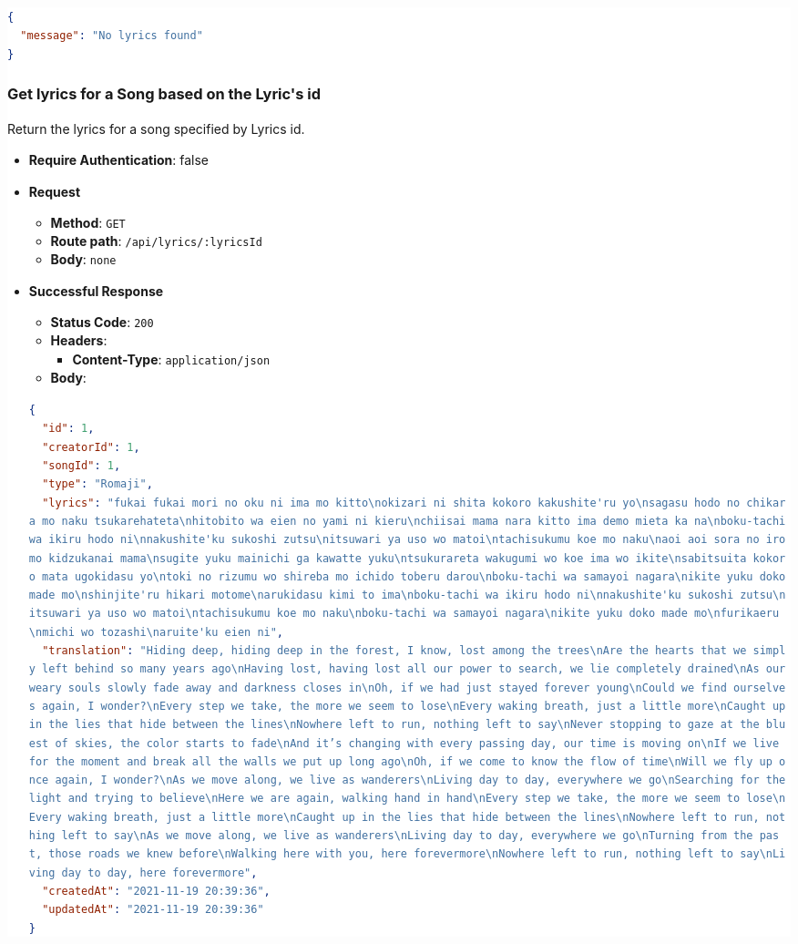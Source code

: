   ```json
  {
    "message": "No lyrics found"
  }
  ```

### Get lyrics for a Song based on the Lyric's id

Return the lyrics for a song specified by Lyrics id.

* **Require Authentication**: false
* **Request**
  * **Method**: `GET`
  * **Route path**: `/api/lyrics/:lyricsId`
  * **Body**: `none`

* **Successful Response**
  * **Status Code**: `200`
  * **Headers**:
    * **Content-Type**: `application/json`
  * **Body**:

  ```json
  {
    "id": 1,
    "creatorId": 1,
    "songId": 1,
    "type": "Romaji",
    "lyrics": "fukai fukai mori no oku ni ima mo kitto\nokizari ni shita kokoro kakushite'ru yo\nsagasu hodo no chikara mo naku tsukarehateta\nhitobito wa eien no yami ni kieru\nchiisai mama nara kitto ima demo mieta ka na\nboku-tachi wa ikiru hodo ni\nnakushite'ku sukoshi zutsu\nitsuwari ya uso wo matoi\ntachisukumu koe mo naku\naoi aoi sora no iro mo kidzukanai mama\nsugite yuku mainichi ga kawatte yuku\ntsukurareta wakugumi wo koe ima wo ikite\nsabitsuita kokoro mata ugokidasu yo\ntoki no rizumu wo shireba mo ichido toberu darou\nboku-tachi wa samayoi nagara\nikite yuku doko made mo\nshinjite'ru hikari motome\narukidasu kimi to ima\nboku-tachi wa ikiru hodo ni\nnakushite'ku sukoshi zutsu\nitsuwari ya uso wo matoi\ntachisukumu koe mo naku\nboku-tachi wa samayoi nagara\nikite yuku doko made mo\nfurikaeru\nmichi wo tozashi\naruite'ku eien ni",
    "translation": "Hiding deep, hiding deep in the forest, I know, lost among the trees\nAre the hearts that we simply left behind so many years ago\nHaving lost, having lost all our power to search, we lie completely drained\nAs our weary souls slowly fade away and darkness closes in\nOh, if we had just stayed forever young\nCould we find ourselves again, I wonder?\nEvery step we take, the more we seem to lose\nEvery waking breath, just a little more\nCaught up in the lies that hide between the lines\nNowhere left to run, nothing left to say\nNever stopping to gaze at the bluest of skies, the color starts to fade\nAnd it’s changing with every passing day, our time is moving on\nIf we live for the moment and break all the walls we put up long ago\nOh, if we come to know the flow of time\nWill we fly up once again, I wonder?\nAs we move along, we live as wanderers\nLiving day to day, everywhere we go\nSearching for the light and trying to believe\nHere we are again, walking hand in hand\nEvery step we take, the more we seem to lose\nEvery waking breath, just a little more\nCaught up in the lies that hide between the lines\nNowhere left to run, nothing left to say\nAs we move along, we live as wanderers\nLiving day to day, everywhere we go\nTurning from the past, those roads we knew before\nWalking here with you, here forevermore\nNowhere left to run, nothing left to say\nLiving day to day, here forevermore",
    "createdAt": "2021-11-19 20:39:36",
    "updatedAt": "2021-11-19 20:39:36"
  }
  ```
